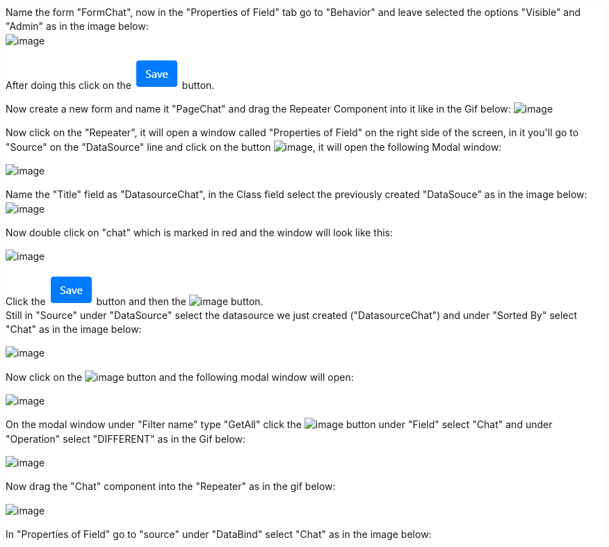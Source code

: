 Name the form "FormChat", now in the "Properties of Field" tab go to "Behavior" and leave selected the options "Visible" and "Admin" as in the image below:<br>
![image](./BuilderImages/BuilderImagesAtualizadas/ChatBehavior.png)

After doing this click on the ![image](./BuilderImages/saveButton.png) button.

Now create a new form and name it "PageChat" and drag the Repeater Component into it like in the Gif below:
![image](./BuilderImages/BuilderImagesAtualizadas/ChatRepeater.gif)

Now click on the "Repeater", it will open a window called "Properties of Field" on the right side of the screen, in it you'll go to "Source" on the "DataSource" line and click on the button ![image](./BuilderImages/addbutton.png), it will open the following Modal window:

![image](./BuilderImages/BuilderImagesAtualizadas/DataSource.png)

Name the "Title" field as "DatasourceChat", in the Class field select the previously created "DataSouce" as in the image below:
![image](./BuilderImages/BuilderImagesAtualizadas/ChatDataSource.png)

Now double click on "chat" which is marked in red and the window will look like this:

![image](./BuilderImages/BuilderImagesAtualizadas/ChatDataSourcec.png)

Click the ![image](./BuilderImages/saveButton.png) button and then the ![image](./BuilderImages/saveclosebutton.png) button.<br>
Still in "Source" under "DataSource" select the datasource we just created ("DatasourceChat") and under "Sorted By" select "Chat" as in the image below:

![image](./BuilderImages/BuilderImagesAtualizadas/ChatSource.png)

Now click on the ![image](./BuilderImages/filterButton.png) button and the following modal window will open:

![image](./BuilderImages/modalfilter.png)

On the modal window under "Filter name" type "GetAll" click the ![image](./BuilderImages/buttonaddfilter.png) button under "Field" select "Chat" and under "Operation" select "DIFFERENT" as in the Gif below:

![image](./BuilderImages/BuilderImagesAtualizadas/ChatRepeaterFilter.gif)

Now drag the "Chat" component into the "Repeater" as in the gif below:

![image](./BuilderImages/BuilderImagesAtualizadas/ChatRepeater.gif)

In "Properties of Field" go to "source" under "DataBind" select "Chat" as in the image below:
